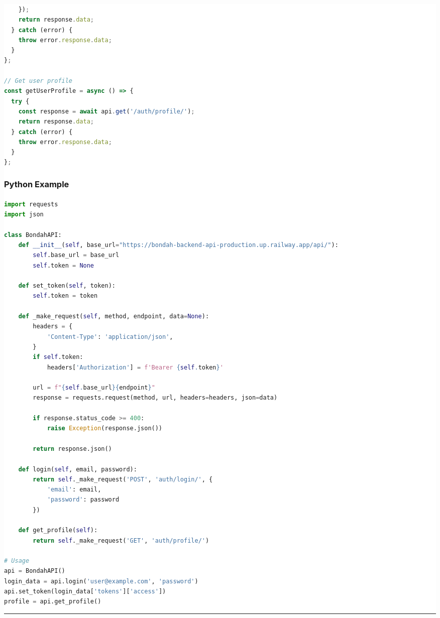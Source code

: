 ```javascript
    });
    return response.data;
  } catch (error) {
    throw error.response.data;
  }
};

// Get user profile
const getUserProfile = async () => {
  try {
    const response = await api.get('/auth/profile/');
    return response.data;
  } catch (error) {
    throw error.response.data;
  }
};
```

### Python Example
```python
import requests
import json

class BondahAPI:
    def __init__(self, base_url="https://bondah-backend-api-production.up.railway.app/api/"):
        self.base_url = base_url
        self.token = None
        
    def set_token(self, token):
        self.token = token
        
    def _make_request(self, method, endpoint, data=None):
        headers = {
            'Content-Type': 'application/json',
        }
        if self.token:
            headers['Authorization'] = f'Bearer {self.token}'
            
        url = f"{self.base_url}{endpoint}"
        response = requests.request(method, url, headers=headers, json=data)
        
        if response.status_code >= 400:
            raise Exception(response.json())
            
        return response.json()
    
    def login(self, email, password):
        return self._make_request('POST', 'auth/login/', {
            'email': email,
            'password': password
        })
    
    def get_profile(self):
        return self._make_request('GET', 'auth/profile/')

# Usage
api = BondahAPI()
login_data = api.login('user@example.com', 'password')
api.set_token(login_data['tokens']['access'])
profile = api.get_profile()
```

---